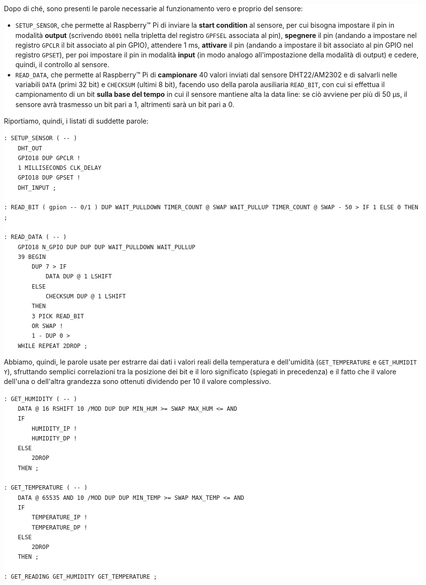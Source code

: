 Dopo di ché, sono presenti le parole necessarie al funzionamento vero e proprio del sensore:

* `SETUP_SENSOR`, che permette al Raspberry&trade; Pi di inviare la **start condition** al sensore, per cui bisogna impostare il pin in modalità **output** (scrivendo `0b001` nella tripletta del registro `GPFSEL` associata al pin), **spegnere** il pin (andando a impostare nel registro `GPCLR` il bit associato al pin GPIO), attendere 1 ms, **attivare** il pin (andando a impostare il bit associato al pin GPIO nel registro `GPSET`), per poi impostare il pin in modalità **input** (in modo analogo all'impostazione della modalità di output) e cedere, quindi, il controllo al sensore.
* `READ_DATA`, che permette al Raspberry&trade; Pi di **campionare** 40 valori inviati dal sensore DHT22/AM2302 e di salvarli nelle variabili `DATA` (primi 32 bit) e `CHECKSUM` (ultimi 8 bit), facendo uso della parola ausiliaria `READ_BIT`, con cui si effettua il campionamento di un bit **sulla base del tempo** in cui il sensore mantiene alta la data line: se ciò avviene per più di 50 µs, il sensore avrà trasmesso un bit pari a 1, altrimenti sarà un bit pari a 0.

Riportiamo, quindi, i listati di suddette parole:

```
: SETUP_SENSOR ( -- )
    DHT_OUT
    GPIO18 DUP GPCLR !
    1 MILLISECONDS CLK_DELAY
    GPIO18 DUP GPSET !
    DHT_INPUT ;

: READ_BIT ( gpion -- 0/1 ) DUP WAIT_PULLDOWN TIMER_COUNT @ SWAP WAIT_PULLUP TIMER_COUNT @ SWAP - 50 > IF 1 ELSE 0 THEN ;

: READ_DATA ( -- )
    GPIO18 N_GPIO DUP DUP DUP WAIT_PULLDOWN WAIT_PULLUP
    39 BEGIN
        DUP 7 > IF
            DATA DUP @ 1 LSHIFT
        ELSE 
            CHECKSUM DUP @ 1 LSHIFT
        THEN
        3 PICK READ_BIT
        OR SWAP !
        1 - DUP 0 >
    WHILE REPEAT 2DROP ;
```

Abbiamo, quindi, le parole usate per estrarre dai dati i valori reali della temperatura e dell'umidità (`GET_TEMPERATURE` e `GET_HUMIDITY`), sfruttando semplici correlazioni tra la posizione dei bit e il loro significato (spiegati in precedenza) e il fatto che il valore dell'una o dell'altra grandezza sono ottenuti dividendo per 10 il valore complessivo.

```
: GET_HUMIDITY ( -- )
    DATA @ 16 RSHIFT 10 /MOD DUP DUP MIN_HUM >= SWAP MAX_HUM <= AND
    IF
        HUMIDITY_IP ! 
        HUMIDITY_DP ! 
    ELSE
        2DROP
    THEN ;

: GET_TEMPERATURE ( -- )
    DATA @ 65535 AND 10 /MOD DUP DUP MIN_TEMP >= SWAP MAX_TEMP <= AND
    IF
        TEMPERATURE_IP !
        TEMPERATURE_DP !
    ELSE
        2DROP
    THEN ;

: GET_READING GET_HUMIDITY GET_TEMPERATURE ;
```